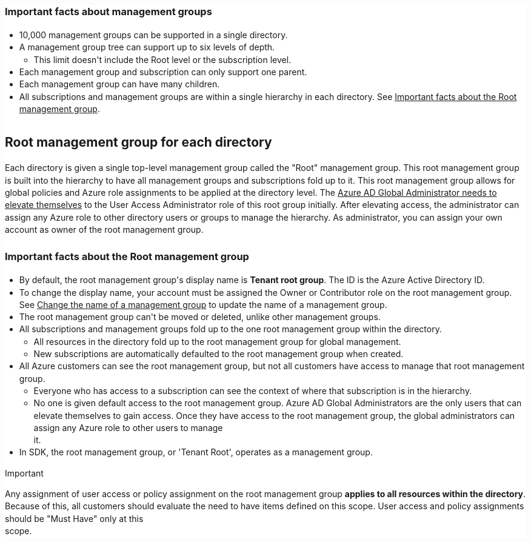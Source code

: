 ### Important facts about management groups

- 10,000 management groups can be supported in a single directory.
- A management group tree can support up to six levels of depth.
  - This limit doesn't include the Root level or the subscription level.
- Each management group and subscription can only support one parent.
- Each management group can have many children.
- All subscriptions and management groups are within a single hierarchy in each directory. See
  [Important facts about the Root management group](#important-facts-about-the-root-management-group).

## Root management group for each directory

Each directory is given a single top-level management group called the "Root" management group. This
root management group is built into the hierarchy to have all management groups and subscriptions
fold up to it. This root management group allows for global policies and Azure role assignments to be
applied at the directory level. The [Azure AD Global Administrator needs to elevate
themselves](../../role-based-access-control/elevate-access-global-admin.md) to the User Access
Administrator role of this root group initially. After elevating access, the administrator can
assign any Azure role to other directory users or groups to manage the hierarchy. As administrator,
you can assign your own account as owner of the root management group.

### Important facts about the Root management group

- By default, the root management group's display name is **Tenant root group**. The ID is the Azure
  Active Directory ID.
- To change the display name, your account must be assigned the Owner or Contributor role on the
  root management group. See
  [Change the name of a management group](manage.md#change-the-name-of-a-management-group) to update
  the name of a management group.
- The root management group can't be moved or deleted, unlike other management groups.  
- All subscriptions and management groups fold up to the one root management group within the
  directory.
  - All resources in the directory fold up to the root management group for global management.
  - New subscriptions are automatically defaulted to the root management group when created.
- All Azure customers can see the root management group, but not all customers have access to manage
  that root management group.
  - Everyone who has access to a subscription can see the context of where that subscription is in
    the hierarchy.  
  - No one is given default access to the root management group. Azure AD Global Administrators are
    the only users that can elevate themselves to gain access. Once they have access to the root
    management group, the global administrators can assign any Azure role to other users to manage  
    it.
- In SDK, the root management group, or 'Tenant Root', operates as a management group.

> [!IMPORTANT]
> Any assignment of user access or policy assignment on the root management group **applies to all
> resources within the directory**. Because of this, all customers should evaluate the need to have
> items defined on this scope. User access and policy assignments should be "Must Have" only at this  
> scope.
